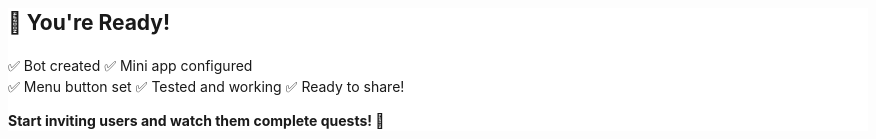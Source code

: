
## 🎉 You're Ready!

✅ Bot created
✅ Mini app configured  
✅ Menu button set
✅ Tested and working
✅ Ready to share!

**Start inviting users and watch them complete quests! 🚀**
